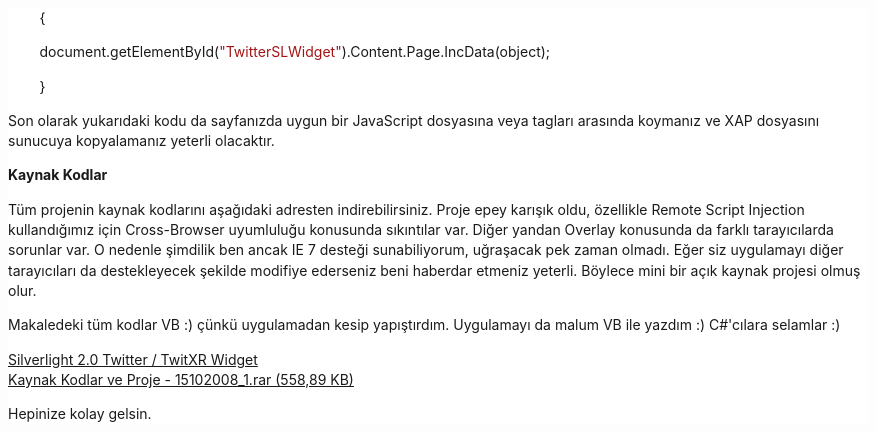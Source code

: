         {

        document.getElementById(<span
style="color: #a31515;">"TwitterSLWidget"</span>).Content.Page.IncData(object);

        }

Son olarak yukarıdaki kodu da sayfanızda uygun bir JavaScript dosyasına
veya tagları arasında koymanız ve XAP dosyasını sunucuya kopyalamanız
yeterli olacaktır.

**Kaynak Kodlar**

Tüm projenin kaynak kodlarını aşağıdaki adresten indirebilirsiniz. Proje
epey karışık oldu, özellikle Remote Script Injection kullandığımız için
Cross-Browser uyumluluğu konusunda sıkıntılar var. Diğer yandan Overlay
konusunda da farklı tarayıcılarda sorunlar var. O nedenle şimdilik ben
ancak IE 7 desteği sunabiliyorum, uğraşacak pek zaman olmadı. Eğer siz
uygulamayı diğer tarayıcıları da destekleyecek şekilde modifiye
ederseniz beni haberdar etmeniz yeterli. Böylece mini bir açık kaynak
projesi olmuş olur.

Makaledeki tüm kodlar VB :) çünkü uygulamadan kesip yapıştırdım.
Uygulamayı da malum VB ile yazdım :) C\#'cılara selamlar :)

[Silverlight 2.0 Twitter / TwitXR Widget\
Kaynak Kodlar ve Proje - 15102008\_1.rar (558,89
KB)](http://cdn.daron.yondem.com/assets/2217/15102008_1.rar)

Hepinize kolay gelsin.


